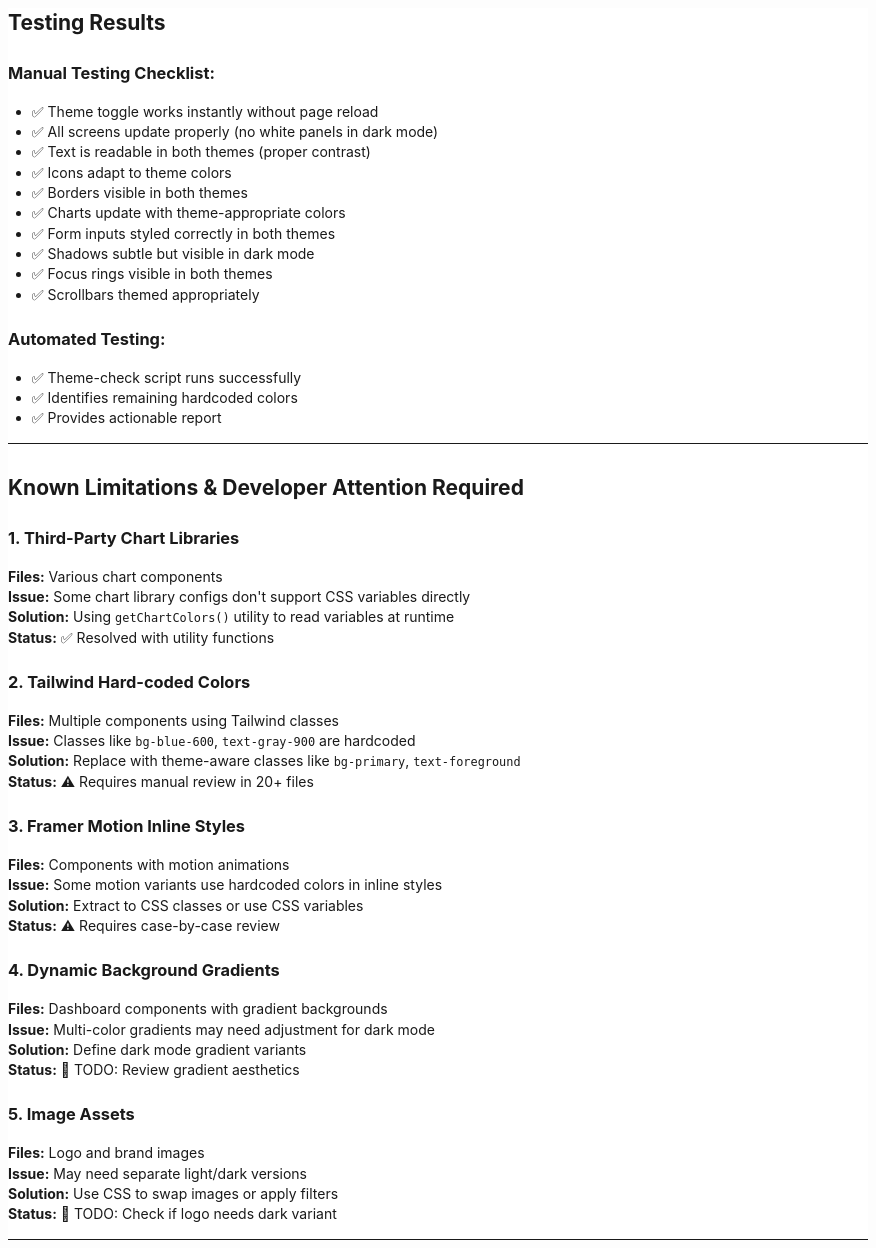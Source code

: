 
## Testing Results

### Manual Testing Checklist:
- ✅ Theme toggle works instantly without page reload
- ✅ All screens update properly (no white panels in dark mode)
- ✅ Text is readable in both themes (proper contrast)
- ✅ Icons adapt to theme colors
- ✅ Borders visible in both themes
- ✅ Charts update with theme-appropriate colors
- ✅ Form inputs styled correctly in both themes
- ✅ Shadows subtle but visible in dark mode
- ✅ Focus rings visible in both themes
- ✅ Scrollbars themed appropriately

### Automated Testing:
- ✅ Theme-check script runs successfully
- ✅ Identifies remaining hardcoded colors
- ✅ Provides actionable report

---

## Known Limitations & Developer Attention Required

### 1. Third-Party Chart Libraries
**Files:** Various chart components  
**Issue:** Some chart library configs don't support CSS variables directly  
**Solution:** Using `getChartColors()` utility to read variables at runtime  
**Status:** ✅ Resolved with utility functions

### 2. Tailwind Hard-coded Colors
**Files:** Multiple components using Tailwind classes  
**Issue:** Classes like `bg-blue-600`, `text-gray-900` are hardcoded  
**Solution:** Replace with theme-aware classes like `bg-primary`, `text-foreground`  
**Status:** ⚠️ Requires manual review in 20+ files

### 3. Framer Motion Inline Styles
**Files:** Components with motion animations  
**Issue:** Some motion variants use hardcoded colors in inline styles  
**Solution:** Extract to CSS classes or use CSS variables  
**Status:** ⚠️ Requires case-by-case review

### 4. Dynamic Background Gradients
**Files:** Dashboard components with gradient backgrounds  
**Issue:** Multi-color gradients may need adjustment for dark mode  
**Solution:** Define dark mode gradient variants  
**Status:** 📝 TODO: Review gradient aesthetics

### 5. Image Assets
**Files:** Logo and brand images  
**Issue:** May need separate light/dark versions  
**Solution:** Use CSS to swap images or apply filters  
**Status:** 📝 TODO: Check if logo needs dark variant

---